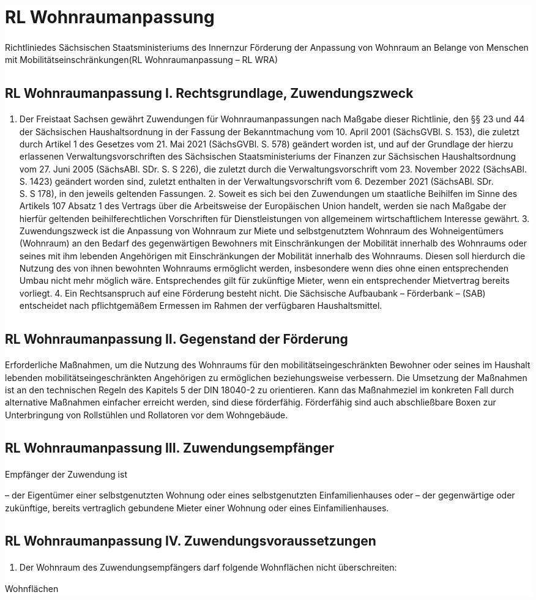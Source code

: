 # RL Wohnraumanpassung

Richtliniedes Sächsischen Staatsministeriums des Innernzur Förderung der Anpassung von Wohnraum an Belange von Menschen mit Mobilitätseinschränkungen(RL Wohnraumanpassung – RL WRA)

## RL Wohnraumanpassung I. 	Rechtsgrundlage, Zuwendungszweck

1. Der Freistaat Sachsen gewährt Zuwendungen für Wohnraumanpassungen nach Maßgabe dieser Richtlinie, den §§ 23 und 44 der Sächsischen Haushaltsordnung in der Fassung der Bekanntmachung vom 10. April 2001 (SächsGVBl. S. 153), die zuletzt durch Artikel 1 des Gesetzes vom 21. Mai 2021 (SächsGVBl. S. 578) geändert worden ist, und auf der Grundlage der hierzu erlassenen Verwaltungsvorschriften des Sächsischen Staatsministeriums der Finanzen zur Sächsischen Haushaltsordnung vom 27. Juni 2005 (SächsABl. SDr. S. S 226), die zuletzt durch die Verwaltungsvorschrift vom 23. November 2022 (SächsABl. S. 1423) geändert worden sind, zuletzt enthalten in der Verwaltungsvorschrift vom 6. Dezember 2021 (SächsABl. SDr. S. S 178), in den jeweils geltenden Fassungen. 2. Soweit es sich bei den Zuwendungen um staatliche Beihilfen im Sinne des Artikels 107 Absatz 1 des Vertrags über die Arbeitsweise der Europäischen Union handelt, werden sie nach Maßgabe der hierfür geltenden beihilferechtlichen Vorschriften für Dienstleistungen von allgemeinem wirtschaftlichem Interesse gewährt. 3. Zuwendungszweck ist die Anpassung von Wohnraum zur Miete und selbstgenutztem Wohnraum des Wohneigentümers (Wohnraum) an den Bedarf des gegenwärtigen Bewohners mit Einschränkungen der Mobilität innerhalb des Wohnraums oder seines mit ihm lebenden Angehörigen mit Einschränkungen der Mobilität innerhalb des Wohnraums. Diesen soll hierdurch die Nutzung des von ihnen bewohnten Wohnraums ermöglicht werden, insbesondere wenn dies ohne einen entsprechenden Umbau nicht mehr möglich wäre. Entsprechendes gilt für zukünftige Mieter, wenn ein entsprechender Mietvertrag bereits vorliegt. 4. Ein Rechtsanspruch auf eine Förderung besteht nicht. Die Sächsische Aufbaubank – Förderbank – (SAB) entscheidet nach pflichtgemäßem Ermessen im Rahmen der verfügbaren Haushaltsmittel. 
## RL Wohnraumanpassung II. 	Gegenstand der Förderung

Erforderliche Maßnahmen, um die Nutzung des Wohnraums für den mobilitätseingeschränkten Bewohner oder seines im Haushalt lebenden mobilitätseingeschränkten Angehörigen zu ermöglichen beziehungsweise verbessern. Die Umsetzung der Maßnahmen ist an den technischen Regeln des Kapitels 5 der DIN 18040-2 zu orientieren. Kann das Maßnahmeziel im konkreten Fall durch alternative Maßnahmen einfacher erreicht werden, sind diese förderfähig. Förderfähig sind auch abschließbare Boxen zur Unterbringung von Rollstühlen und Rollatoren vor dem Wohngebäude.


## RL Wohnraumanpassung III. 	Zuwendungsempfänger

Empfänger der Zuwendung ist

– der Eigentümer einer selbstgenutzten Wohnung oder eines selbstgenutzten Einfamilienhauses oder – der gegenwärtige oder zukünftige, bereits vertraglich gebundene Mieter einer Wohnung oder eines Einfamilienhauses. 
## RL Wohnraumanpassung IV. 	Zuwendungsvoraussetzungen

1. Der Wohnraum des Zuwendungsempfängers darf folgende Wohnflächen nicht überschreiten:
		
Wohnflächen
		        